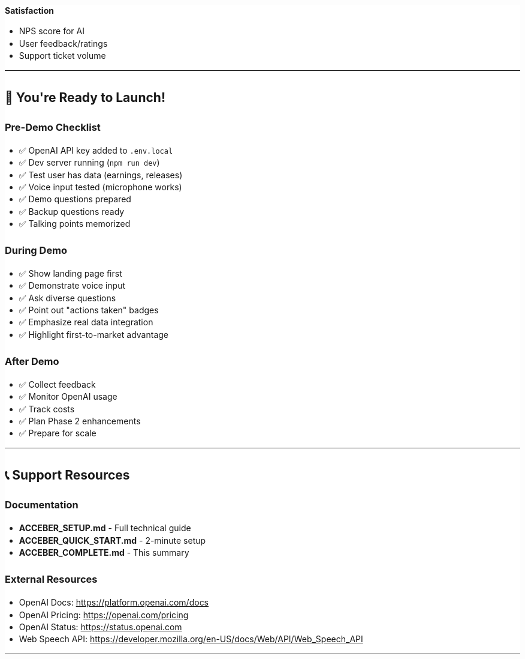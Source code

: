 **Satisfaction**
- NPS score for AI
- User feedback/ratings
- Support ticket volume

---

## 🎉 You're Ready to Launch!

### Pre-Demo Checklist

- ✅ OpenAI API key added to `.env.local`
- ✅ Dev server running (`npm run dev`)
- ✅ Test user has data (earnings, releases)
- ✅ Voice input tested (microphone works)
- ✅ Demo questions prepared
- ✅ Backup questions ready
- ✅ Talking points memorized

### During Demo

- ✅ Show landing page first
- ✅ Demonstrate voice input
- ✅ Ask diverse questions
- ✅ Point out "actions taken" badges
- ✅ Emphasize real data integration
- ✅ Highlight first-to-market advantage

### After Demo

- ✅ Collect feedback
- ✅ Monitor OpenAI usage
- ✅ Track costs
- ✅ Plan Phase 2 enhancements
- ✅ Prepare for scale

---

## 📞 Support Resources

### Documentation
- **ACCEBER_SETUP.md** - Full technical guide
- **ACCEBER_QUICK_START.md** - 2-minute setup
- **ACCEBER_COMPLETE.md** - This summary

### External Resources
- OpenAI Docs: https://platform.openai.com/docs
- OpenAI Pricing: https://openai.com/pricing
- OpenAI Status: https://status.openai.com
- Web Speech API: https://developer.mozilla.org/en-US/docs/Web/API/Web_Speech_API

---